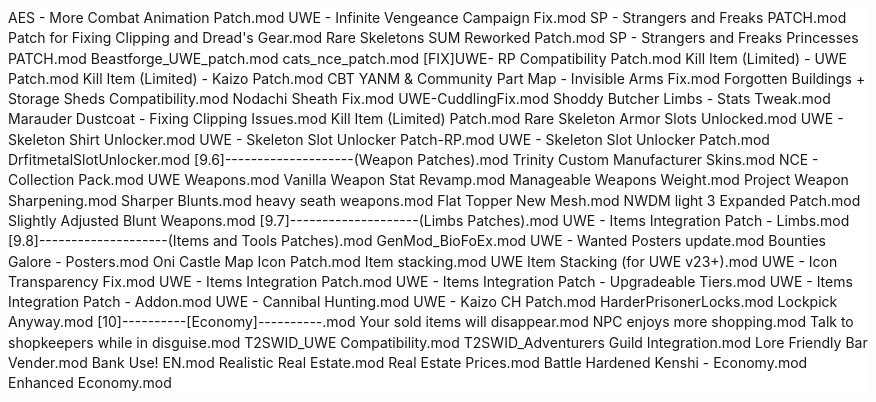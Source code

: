 AES - More Combat Animation Patch.mod
UWE - Infinite Vengeance Campaign Fix.mod
SP - Strangers and Freaks PATCH.mod
Patch for Fixing Clipping and Dread's Gear.mod
Rare Skeletons SUM Reworked Patch.mod
SP - Strangers and Freaks Princesses PATCH.mod
Beastforge_UWE_patch.mod
cats_nce_patch.mod
[FIX]UWE- RP Compatibility Patch.mod
Kill Item (Limited) - UWE Patch.mod
Kill Item (Limited) - Kaizo Patch.mod
CBT YANM & Community Part Map -  Invisible Arms Fix.mod
Forgotten Buildings + Storage Sheds Compatibility.mod
Nodachi Sheath Fix.mod
UWE-CuddlingFix.mod
Shoddy Butcher Limbs - Stats Tweak.mod
Marauder Dustcoat - Fixing Clipping Issues.mod
Kill Item (Limited) Patch.mod
Rare Skeleton Armor Slots Unlocked.mod
UWE - Skeleton Shirt Unlocker.mod
UWE - Skeleton Slot Unlocker Patch-RP.mod
UWE - Skeleton Slot Unlocker Patch.mod
DrfitmetalSlotUnlocker.mod
[9.6]--------------------(Weapon Patches).mod
Trinity Custom Manufacturer Skins.mod
NCE - Collection Pack.mod
UWE Weapons.mod
Vanilla Weapon Stat Revamp.mod
Manageable Weapons Weight.mod
Project Weapon Sharpening.mod
Sharper Blunts.mod
heavy seath weapons.mod
Flat Topper New Mesh.mod
NWDM light 3 Expanded Patch.mod
Slightly Adjusted Blunt Weapons.mod
[9.7]--------------------(Limbs Patches).mod
UWE - Items Integration Patch - Limbs.mod
[9.8]--------------------(Items and Tools Patches).mod
GenMod_BioFoEx.mod
UWE - Wanted Posters update.mod
Bounties Galore - Posters.mod
Oni Castle Map Icon Patch.mod
Item stacking.mod
UWE Item Stacking (for UWE v23+).mod
UWE - Icon Transparency Fix.mod
UWE - Items Integration Patch.mod
UWE - Items Integration Patch - Upgradeable Tiers.mod
UWE - Items Integration Patch - Addon.mod
UWE - Cannibal Hunting.mod
UWE - Kaizo CH Patch.mod
HarderPrisonerLocks.mod
Lockpick Anyway.mod
[10]----------[Economy]----------.mod
Your sold items will disappear.mod
NPC enjoys more shopping.mod
Talk to shopkeepers while in disguise.mod
T2SWID_UWE Compatibility.mod
T2SWID_Adventurers Guild Integration.mod
Lore Friendly Bar Vender.mod
Bank Use! EN.mod
Realistic Real Estate.mod
Real Estate Prices.mod
Battle Hardened Kenshi - Economy.mod
Enhanced Economy.mod